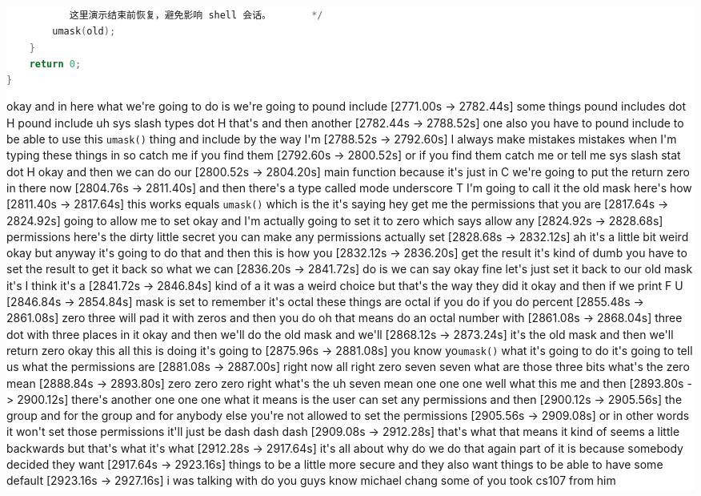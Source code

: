 ```c
           这里演示结束前恢复，避免影响 shell 会话。       */
        umask(old);
    }
    return 0;
}

```
okay and in here what we're going to do is we're going to pound include
[2771.00s -> 2782.44s]  some things pound includes dot H pound include uh sys slash types dot H that's and then another
[2782.44s -> 2788.52s]  one also you have to pound include to be able to use this `umask()` thing and include by the way I'm
[2788.52s -> 2792.60s]  I always make mistakes mistakes when I'm typing these things in so catch me if you find them
[2792.60s -> 2800.52s]  or if you find them catch me or tell me sys slash stat dot H okay and then we can do our
[2800.52s -> 2804.20s]  main function because it's just in C we're going to put the return zero in there now
[2804.76s -> 2811.40s]  and then there's a type called mode underscore T I'm going to call it the old mask here's how
[2811.40s -> 2817.64s]  this works equals `umask()` which is the it's saying hey get me the permissions that you are
[2817.64s -> 2824.92s]  going to allow me to set okay and I'm actually going to set it to zero which says allow any
[2824.92s -> 2828.68s]  permissions here's the dirty little secret you can make any permissions actually set
[2828.68s -> 2832.12s]  ah it's a little bit weird okay but anyway it's going to do that and then this is how you
[2832.12s -> 2836.20s]  get the result it's kind of dumb you have to set the result to get it back so what we can
[2836.20s -> 2841.72s]  do is we can say okay fine let's just set it back to our old mask it's I think it's a
[2841.72s -> 2846.84s]  kind of a it was a weird choice but that's the way they did it okay and then if we print F U
[2846.84s -> 2854.84s]  mask is set to remember it's octal these things are octal if you do if you do percent
[2855.48s -> 2861.08s]  zero three will pad it with zeros and then you do oh that means do an octal number with
[2861.08s -> 2868.04s]  three dot with three places in it okay and then we'll do the old mask and we'll
[2868.12s -> 2873.24s]  it's the old mask and then we'll return zero okay this all this is doing it's going to
[2875.96s -> 2881.08s]  you know yo`umask()` what it's going to do it's going to tell us what the permissions are
[2881.08s -> 2887.00s]  right now all right zero seven seven what are those three bits what's the zero mean
[2888.84s -> 2893.80s]  zero zero zero right what's the uh seven mean one one one well what this me and then
[2893.80s -> 2900.12s]  there's another one one one what it means is the user can set any permissions and then
[2900.12s -> 2905.56s]  the group and for the group and for anybody else you're not allowed to set the permissions
[2905.56s -> 2909.08s]  or in other words it won't set those permissions it'll just be dash dash dash
[2909.08s -> 2912.28s]  that's what that means it kind of seems a little backwards but that's what it's what
[2912.28s -> 2917.64s]  it's all about why do we do that again part of it is because somebody decided they want
[2917.64s -> 2923.16s]  things to be a little more secure and they also want things to be able to have some default
[2923.16s -> 2927.16s]  i was talking with do you guys know michael chang some of you took cs107 from him
